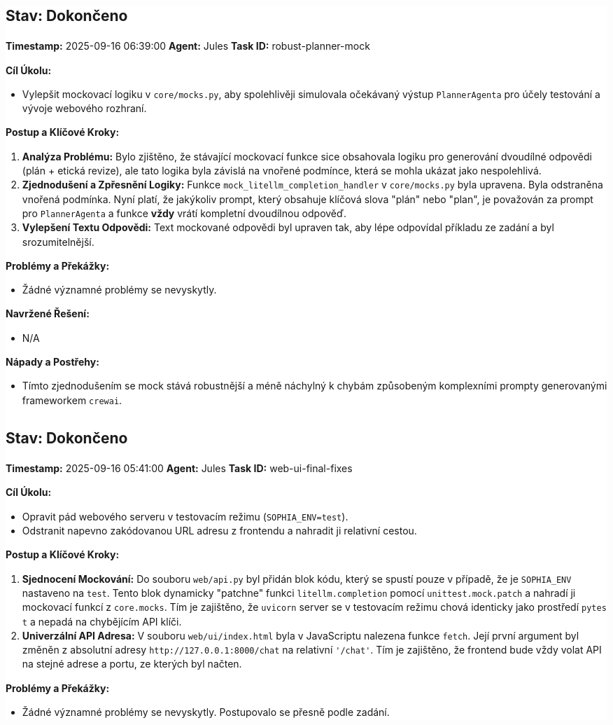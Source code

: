 **Stav:** Dokončeno
---
**Timestamp:** 2025-09-16 06:39:00
**Agent:** Jules
**Task ID:** robust-planner-mock

**Cíl Úkolu:**
- Vylepšit mockovací logiku v `core/mocks.py`, aby spolehlivěji simulovala očekávaný výstup `PlannerAgenta` pro účely testování a vývoje webového rozhraní.

**Postup a Klíčové Kroky:**
1.  **Analýza Problému:** Bylo zjištěno, že stávající mockovací funkce sice obsahovala logiku pro generování dvoudílné odpovědi (plán + etická revize), ale tato logika byla závislá na vnořené podmínce, která se mohla ukázat jako nespolehlivá.
2.  **Zjednodušení a Zpřesnění Logiky:** Funkce `mock_litellm_completion_handler` v `core/mocks.py` byla upravena. Byla odstraněna vnořená podmínka. Nyní platí, že jakýkoliv prompt, který obsahuje klíčová slova "plán" nebo "plan", je považován za prompt pro `PlannerAgenta` a funkce **vždy** vrátí kompletní dvoudílnou odpověď.
3.  **Vylepšení Textu Odpovědi:** Text mockované odpovědi byl upraven tak, aby lépe odpovídal příkladu ze zadání a byl srozumitelnější.

**Problémy a Překážky:**
- Žádné významné problémy se nevyskytly.

**Navržené Řešení:**
- N/A

**Nápady a Postřehy:**
- Tímto zjednodušením se mock stává robustnější a méně náchylný k chybám způsobeným komplexními prompty generovanými frameworkem `crewai`.

**Stav:** Dokončeno
---
**Timestamp:** 2025-09-16 05:41:00
**Agent:** Jules
**Task ID:** web-ui-final-fixes

**Cíl Úkolu:**
- Opravit pád webového serveru v testovacím režimu (`SOPHIA_ENV=test`).
- Odstranit napevno zakódovanou URL adresu z frontendu a nahradit ji relativní cestou.

**Postup a Klíčové Kroky:**
1.  **Sjednocení Mockování:** Do souboru `web/api.py` byl přidán blok kódu, který se spustí pouze v případě, že je `SOPHIA_ENV` nastaveno na `test`. Tento blok dynamicky "patchne" funkci `litellm.completion` pomocí `unittest.mock.patch` a nahradí ji mockovací funkcí z `core.mocks`. Tím je zajištěno, že `uvicorn` server se v testovacím režimu chová identicky jako prostředí `pytest` a nepadá na chybějícím API klíči.
2.  **Univerzální API Adresa:** V souboru `web/ui/index.html` byla v JavaScriptu nalezena funkce `fetch`. Její první argument byl změněn z absolutní adresy `http://127.0.0.1:8000/chat` na relativní `'/chat'`. Tím je zajištěno, že frontend bude vždy volat API na stejné adrese a portu, ze kterých byl načten.

**Problémy a Překážky:**
- Žádné významné problémy se nevyskytly. Postupovalo se přesně podle zadání.
